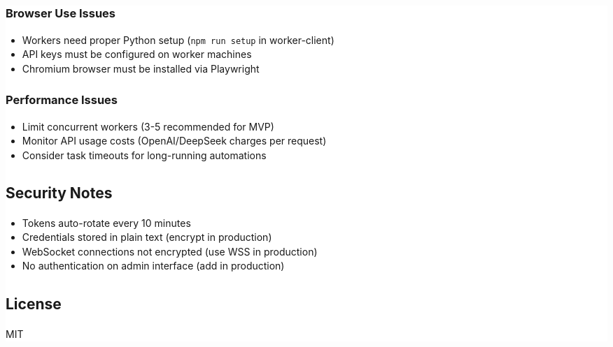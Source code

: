 ### Browser Use Issues
- Workers need proper Python setup (`npm run setup` in worker-client)
- API keys must be configured on worker machines
- Chromium browser must be installed via Playwright

### Performance Issues
- Limit concurrent workers (3-5 recommended for MVP)
- Monitor API usage costs (OpenAI/DeepSeek charges per request)
- Consider task timeouts for long-running automations

## Security Notes

- Tokens auto-rotate every 10 minutes
- Credentials stored in plain text (encrypt in production)
- WebSocket connections not encrypted (use WSS in production)
- No authentication on admin interface (add in production)

## License

MIT 
